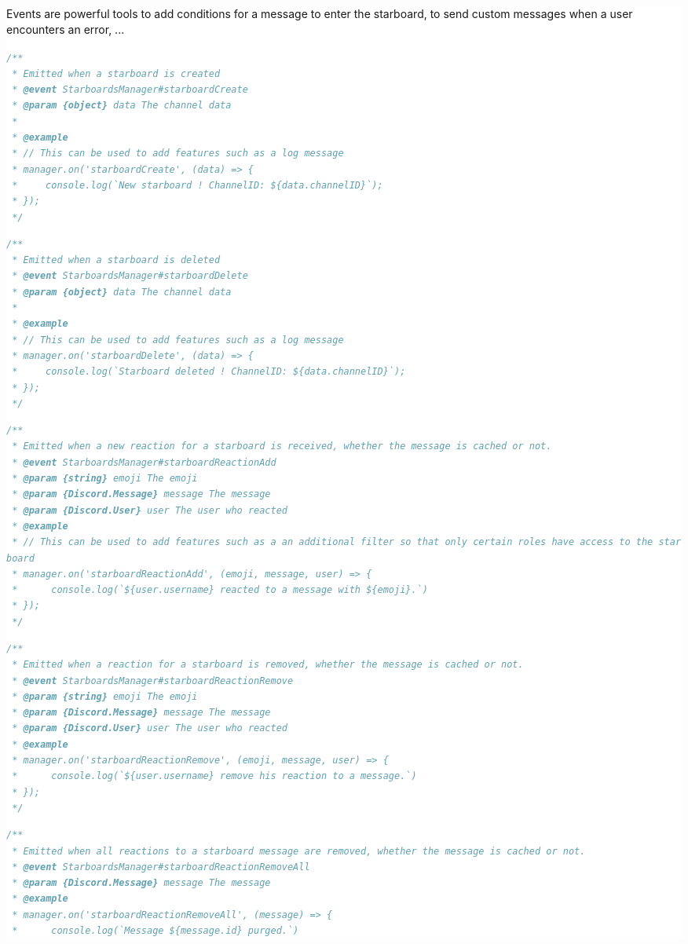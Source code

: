 Events are powerful tools to add conditions for a message to enter the starboard, to send custom messages when a user encounters an error, ...

```js
/**
 * Emitted when a starboard is created
 * @event StarboardsManager#starboardCreate
 * @param {object} data The channel data
 *
 * @example
 * // This can be used to add features such as a log message
 * manager.on('starboardCreate', (data) => {
 *     console.log(`New starboard ! ChannelID: ${data.channelID}`);
 * });
 */
```
```js
/**
 * Emitted when a starboard is deleted
 * @event StarboardsManager#starboardDelete
 * @param {object} data The channel data
 *
 * @example
 * // This can be used to add features such as a log message
 * manager.on('starboardDelete', (data) => {
 *     console.log(`Starboard deleted ! ChannelID: ${data.channelID}`);
 * });
 */
```
```js
/**
 * Emitted when a new reaction for a starboard is received, whether the message is cached or not.
 * @event StarboardsManager#starboardReactionAdd
 * @param {string} emoji The emoji
 * @param {Discord.Message} message The message
 * @param {Discord.User} user The user who reacted
 * @example
 * // This can be used to add features such as a an additional filter so that only certain roles have access to the starboard
 * manager.on('starboardReactionAdd', (emoji, message, user) => {
 *      console.log(`${user.username} reacted to a message with ${emoji}.`)
 * });
 */
```
```js
/**
 * Emitted when a reaction for a starboard is removed, whether the message is cached or not.
 * @event StarboardsManager#starboardReactionRemove
 * @param {string} emoji The emoji
 * @param {Discord.Message} message The message
 * @param {Discord.User} user The user who reacted
 * @example
 * manager.on('starboardReactionRemove', (emoji, message, user) => {
 *      console.log(`${user.username} remove his reaction to a message.`)
 * });
 */
```
```js
/**
 * Emitted when all reactions to a starboard message are removed, whether the message is cached or not.
 * @event StarboardsManager#starboardReactionRemoveAll
 * @param {Discord.Message} message The message
 * @example
 * manager.on('starboardReactionRemoveAll', (message) => {
 *      console.log(`Message ${message.id} purged.`)
```